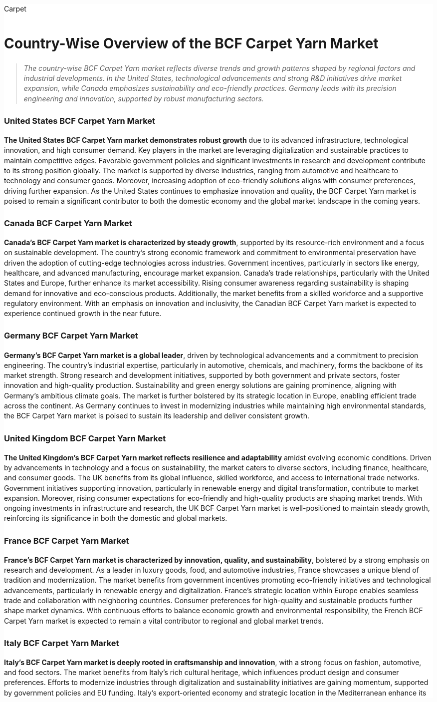 Carpet</li></ul><h1><span class="">Country-Wise Overview of the BCF Carpet Yarn Market<br /></span></h1><blockquote><p><em><span class="">The country-wise BCF Carpet Yarn market reflects diverse trends and growth patterns shaped by regional factors and industrial developments. In the United States, technological advancements and strong R&amp;D initiatives drive market expansion, while Canada emphasizes sustainability and eco-friendly practices. Germany leads with its precision engineering and innovation, supported by robust manufacturing sectors.</span></em></p></blockquote><h3><strong>United States BCF Carpet Yarn Market</strong></h3><p><strong>The United States BCF Carpet Yarn market demonstrates robust growth</strong> due to its advanced infrastructure, technological innovation, and high consumer demand. Key players in the market are leveraging digitalization and sustainable practices to maintain competitive edges. Favorable government policies and significant investments in research and development contribute to its strong position globally. The market is supported by diverse industries, ranging from automotive and healthcare to technology and consumer goods. Moreover, increasing adoption of eco-friendly solutions aligns with consumer preferences, driving further expansion. As the United States continues to emphasize innovation and quality, the BCF Carpet Yarn market is poised to remain a significant contributor to both the domestic economy and the global market landscape in the coming years.</p><h3><strong>Canada BCF Carpet Yarn Market</strong></h3><p><strong>Canada&rsquo;s BCF Carpet Yarn market is characterized by steady growth</strong>, supported by its resource-rich environment and a focus on sustainable development. The country&rsquo;s strong economic framework and commitment to environmental preservation have driven the adoption of cutting-edge technologies across industries. Government incentives, particularly in sectors like energy, healthcare, and advanced manufacturing, encourage market expansion. Canada&rsquo;s trade relationships, particularly with the United States and Europe, further enhance its market accessibility. Rising consumer awareness regarding sustainability is shaping demand for innovative and eco-conscious products. Additionally, the market benefits from a skilled workforce and a supportive regulatory environment. With an emphasis on innovation and inclusivity, the Canadian BCF Carpet Yarn market is expected to experience continued growth in the near future.</p><h3><strong>Germany BCF Carpet Yarn Market</strong></h3><p><strong>Germany&rsquo;s BCF Carpet Yarn market is a global leader</strong>, driven by technological advancements and a commitment to precision engineering. The country&rsquo;s industrial expertise, particularly in automotive, chemicals, and machinery, forms the backbone of its market strength. Strong research and development initiatives, supported by both government and private sectors, foster innovation and high-quality production. Sustainability and green energy solutions are gaining prominence, aligning with Germany&rsquo;s ambitious climate goals. The market is further bolstered by its strategic location in Europe, enabling efficient trade across the continent. As Germany continues to invest in modernizing industries while maintaining high environmental standards, the BCF Carpet Yarn market is poised to sustain its leadership and deliver consistent growth.</p><h3><strong>United Kingdom BCF Carpet Yarn Market</strong></h3><p><strong>The United Kingdom&rsquo;s BCF Carpet Yarn market reflects resilience and adaptability</strong> amidst evolving economic conditions. Driven by advancements in technology and a focus on sustainability, the market caters to diverse sectors, including finance, healthcare, and consumer goods. The UK benefits from its global influence, skilled workforce, and access to international trade networks. Government initiatives supporting innovation, particularly in renewable energy and digital transformation, contribute to market expansion. Moreover, rising consumer expectations for eco-friendly and high-quality products are shaping market trends. With ongoing investments in infrastructure and research, the UK BCF Carpet Yarn market is well-positioned to maintain steady growth, reinforcing its significance in both the domestic and global markets.</p><h3><strong>France BCF Carpet Yarn Market</strong></h3><p><strong>France&rsquo;s BCF Carpet Yarn market is characterized by innovation, quality, and sustainability</strong>, bolstered by a strong emphasis on research and development. As a leader in luxury goods, food, and automotive industries, France showcases a unique blend of tradition and modernization. The market benefits from government incentives promoting eco-friendly initiatives and technological advancements, particularly in renewable energy and digitalization. France&rsquo;s strategic location within Europe enables seamless trade and collaboration with neighboring countries. Consumer preferences for high-quality and sustainable products further shape market dynamics. With continuous efforts to balance economic growth and environmental responsibility, the French BCF Carpet Yarn market is expected to remain a vital contributor to regional and global market trends.</p><h3><strong>Italy BCF Carpet Yarn Market</strong></h3><p><strong>Italy&rsquo;s BCF Carpet Yarn market is deeply rooted in craftsmanship and innovation</strong>, with a strong focus on fashion, automotive, and food sectors. The market benefits from Italy&rsquo;s rich cultural heritage, which influences product design and consumer preferences. Efforts to modernize industries through digitalization and sustainability initiatives are gaining momentum, supported by government policies and EU funding. Italy&rsquo;s export-oriented economy and strategic location in the Mediterranean enhance its